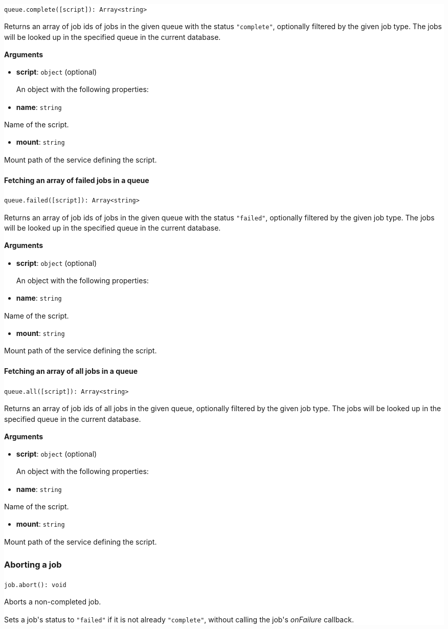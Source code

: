 `queue.complete([script]): Array<string>`

Returns an array of job ids of jobs in the given queue with the status `"complete"`, optionally filtered by the given job type.
The jobs will be looked up in the specified queue in the current database.

**Arguments**

* **script**: `object` (optional)

  An object with the following properties:

 * **name**: `string`

  Name of the script.

 * **mount**: `string`

  Mount path of the service defining the script.

#### Fetching an array of failed jobs in a queue

`queue.failed([script]): Array<string>`

Returns an array of job ids of jobs in the given queue with the status `"failed"`, optionally filtered by the given job type.
The jobs will be looked up in the specified queue in the current database.

**Arguments**

* **script**: `object` (optional)

  An object with the following properties:

 * **name**: `string`

  Name of the script.

 * **mount**: `string`

  Mount path of the service defining the script.

#### Fetching an array of all jobs in a queue

`queue.all([script]): Array<string>`

Returns an array of job ids of all jobs in the given queue, optionally filtered by the given job type.
The jobs will be looked up in the specified queue in the current database.

**Arguments**

* **script**: `object` (optional)

  An object with the following properties:

 * **name**: `string`

  Name of the script.

 * **mount**: `string`

  Mount path of the service defining the script.

### Aborting a job

`job.abort(): void`

Aborts a non-completed job.

Sets a job's status to `"failed"` if it is not already `"complete"`, without calling the job's *onFailure* callback.

